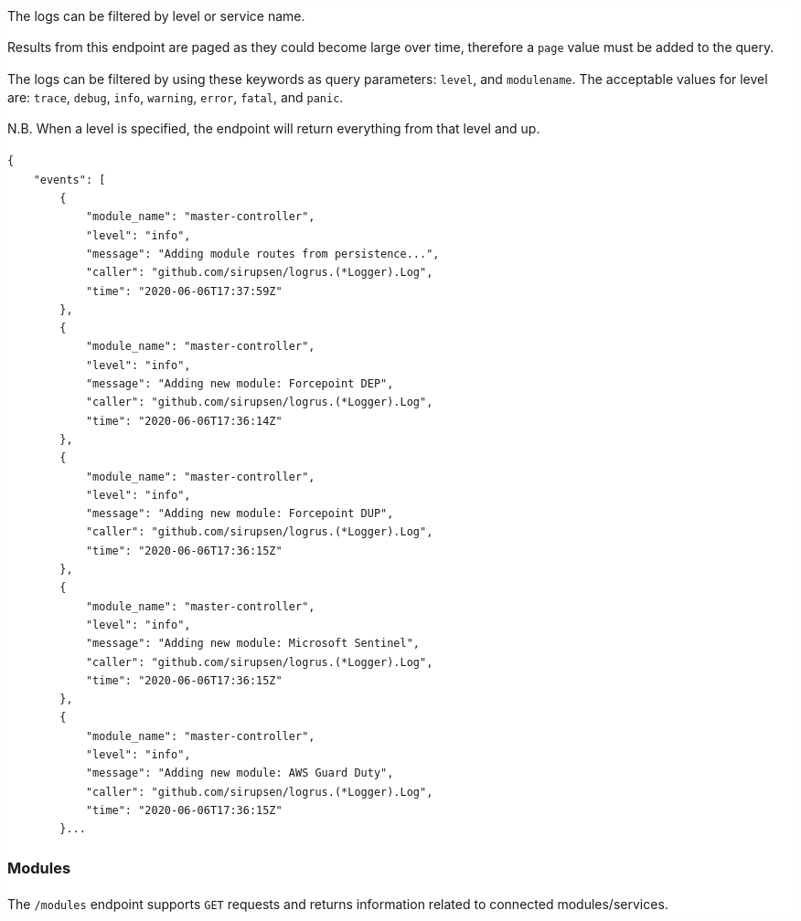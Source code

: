 The logs can be filtered by level or service name.

Results from this endpoint are paged as they could become large over time, therefore a `page` value must be added to the query.

The logs can be filtered by using these keywords as query parameters: `level`, and `modulename`.
The acceptable values for level are: `trace`, `debug`, `info`, `warning`, `error`, `fatal`, and `panic`.

N.B. When a level is specified, the endpoint will return everything from that level and up.

```
{
    "events": [
        {
            "module_name": "master-controller",
            "level": "info",
            "message": "Adding module routes from persistence...",
            "caller": "github.com/sirupsen/logrus.(*Logger).Log",
            "time": "2020-06-06T17:37:59Z"
        },
        {
            "module_name": "master-controller",
            "level": "info",
            "message": "Adding new module: Forcepoint DEP",
            "caller": "github.com/sirupsen/logrus.(*Logger).Log",
            "time": "2020-06-06T17:36:14Z"
        },
        {
            "module_name": "master-controller",
            "level": "info",
            "message": "Adding new module: Forcepoint DUP",
            "caller": "github.com/sirupsen/logrus.(*Logger).Log",
            "time": "2020-06-06T17:36:15Z"
        },
        {
            "module_name": "master-controller",
            "level": "info",
            "message": "Adding new module: Microsoft Sentinel",
            "caller": "github.com/sirupsen/logrus.(*Logger).Log",
            "time": "2020-06-06T17:36:15Z"
        },
        {
            "module_name": "master-controller",
            "level": "info",
            "message": "Adding new module: AWS Guard Duty",
            "caller": "github.com/sirupsen/logrus.(*Logger).Log",
            "time": "2020-06-06T17:36:15Z"
        }...
```
### Modules
The `/modules` endpoint supports `GET` requests and returns information related to connected modules/services.
